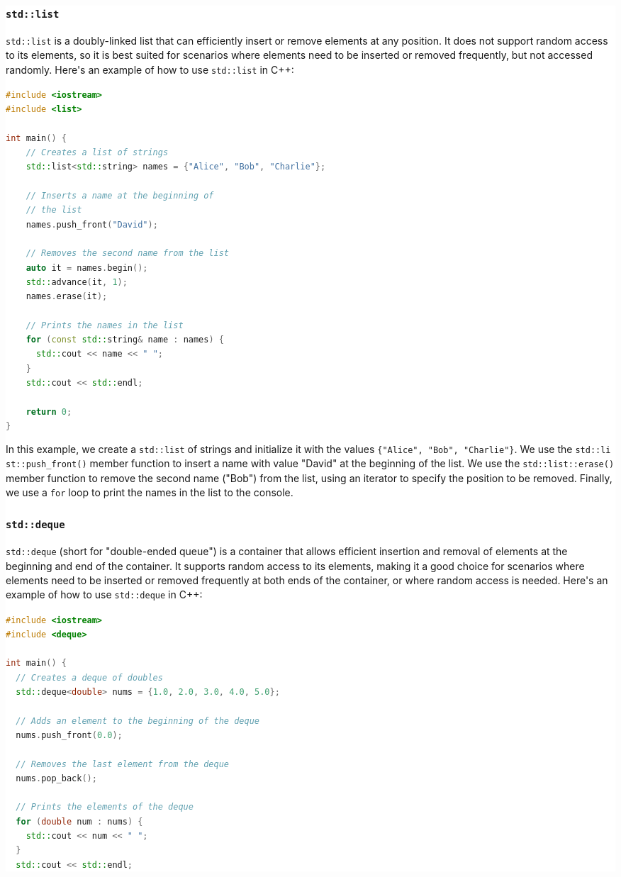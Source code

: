### `std::list`
`std::list` is a doubly-linked list that can efficiently insert or remove elements at any position. It does not support random access to its elements, so it is best suited for scenarios where elements need to be inserted or removed frequently, but not accessed randomly. Here's an example of how to use `std::list` in C++:
```cpp
#include <iostream>
#include <list>

int main() {
    // Creates a list of strings
    std::list<std::string> names = {"Alice", "Bob", "Charlie"};

    // Inserts a name at the beginning of
    // the list
    names.push_front("David");

    // Removes the second name from the list
    auto it = names.begin();
    std::advance(it, 1);
    names.erase(it);

    // Prints the names in the list
    for (const std::string& name : names) {
      std::cout << name << " ";
    }
    std::cout << std::endl;

    return 0;
}
```
In this example, we create a `std::list` of strings and initialize it with the values `{"Alice", "Bob", "Charlie"}`. We use the `std::list::push_front()` member function to insert a name with value "David" at the beginning of the list. We use the `std::list::erase()` member function to remove the second name ("Bob") from the list, using an iterator to specify the position to be removed. Finally, we use a `for` loop to print the names in the list to the console.

### `std::deque`
`std::deque` (short for "double-ended queue") is a container that allows efficient insertion and removal of elements at the beginning and end of the container. It supports random access to its elements, making it a good choice for scenarios where elements need to be inserted or removed frequently at both ends of the container, or where random access is needed. Here's an example of how to use `std::deque` in C++:

```cpp
#include <iostream>
#include <deque>

int main() {
  // Creates a deque of doubles
  std::deque<double> nums = {1.0, 2.0, 3.0, 4.0, 5.0};

  // Adds an element to the beginning of the deque
  nums.push_front(0.0);

  // Removes the last element from the deque
  nums.pop_back();

  // Prints the elements of the deque
  for (double num : nums) {
    std::cout << num << " ";
  }
  std::cout << std::endl;

```